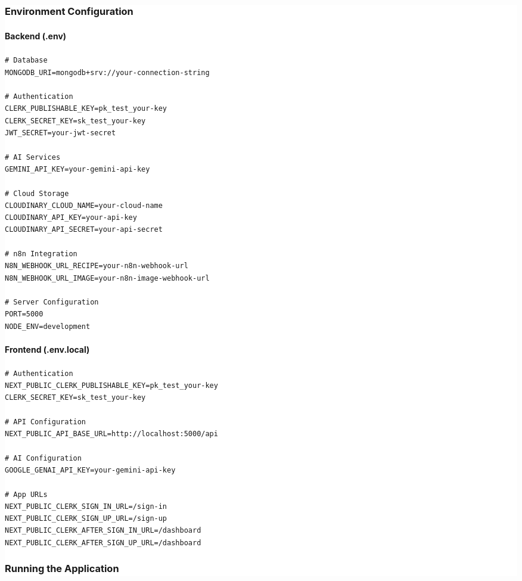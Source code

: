 ### Environment Configuration

#### Backend (.env)

```env
# Database
MONGODB_URI=mongodb+srv://your-connection-string

# Authentication
CLERK_PUBLISHABLE_KEY=pk_test_your-key
CLERK_SECRET_KEY=sk_test_your-key
JWT_SECRET=your-jwt-secret

# AI Services
GEMINI_API_KEY=your-gemini-api-key

# Cloud Storage
CLOUDINARY_CLOUD_NAME=your-cloud-name
CLOUDINARY_API_KEY=your-api-key
CLOUDINARY_API_SECRET=your-api-secret

# n8n Integration
N8N_WEBHOOK_URL_RECIPE=your-n8n-webhook-url
N8N_WEBHOOK_URL_IMAGE=your-n8n-image-webhook-url

# Server Configuration
PORT=5000
NODE_ENV=development
```

#### Frontend (.env.local)

```env
# Authentication
NEXT_PUBLIC_CLERK_PUBLISHABLE_KEY=pk_test_your-key
CLERK_SECRET_KEY=sk_test_your-key

# API Configuration
NEXT_PUBLIC_API_BASE_URL=http://localhost:5000/api

# AI Configuration
GOOGLE_GENAI_API_KEY=your-gemini-api-key

# App URLs
NEXT_PUBLIC_CLERK_SIGN_IN_URL=/sign-in
NEXT_PUBLIC_CLERK_SIGN_UP_URL=/sign-up
NEXT_PUBLIC_CLERK_AFTER_SIGN_IN_URL=/dashboard
NEXT_PUBLIC_CLERK_AFTER_SIGN_UP_URL=/dashboard
```

### Running the Application
